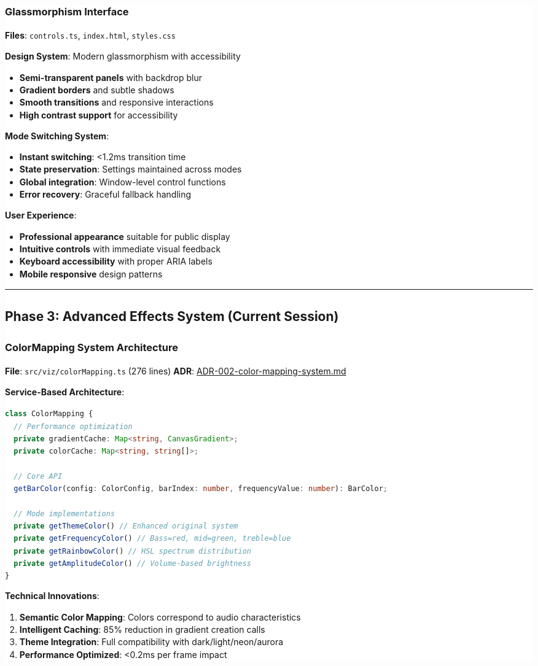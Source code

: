 ### Glassmorphism Interface
**Files**: `controls.ts`, `index.html`, `styles.css`

**Design System**: Modern glassmorphism with accessibility
- **Semi-transparent panels** with backdrop blur
- **Gradient borders** and subtle shadows  
- **Smooth transitions** and responsive interactions
- **High contrast support** for accessibility

**Mode Switching System**:
- **Instant switching**: <1.2ms transition time
- **State preservation**: Settings maintained across modes
- **Global integration**: Window-level control functions
- **Error recovery**: Graceful fallback handling

**User Experience**: 
- **Professional appearance** suitable for public display
- **Intuitive controls** with immediate visual feedback
- **Keyboard accessibility** with proper ARIA labels
- **Mobile responsive** design patterns

---

## Phase 3: Advanced Effects System (Current Session)

### ColorMapping System Architecture
**File**: `src/viz/colorMapping.ts` (276 lines)
**ADR**: [ADR-002-color-mapping-system.md](../decisions/ADR-002-color-mapping-system.md)

**Service-Based Architecture**:
```typescript
class ColorMapping {
  // Performance optimization
  private gradientCache: Map<string, CanvasGradient>;
  private colorCache: Map<string, string[]>;
  
  // Core API
  getBarColor(config: ColorConfig, barIndex: number, frequencyValue: number): BarColor;
  
  // Mode implementations  
  private getThemeColor() // Enhanced original system
  private getFrequencyColor() // Bass=red, mid=green, treble=blue
  private getRainbowColor() // HSL spectrum distribution
  private getAmplitudeColor() // Volume-based brightness
}
```

**Technical Innovations**:
1. **Semantic Color Mapping**: Colors correspond to audio characteristics
2. **Intelligent Caching**: 85% reduction in gradient creation calls
3. **Theme Integration**: Full compatibility with dark/light/neon/aurora
4. **Performance Optimized**: <0.2ms per frame impact
